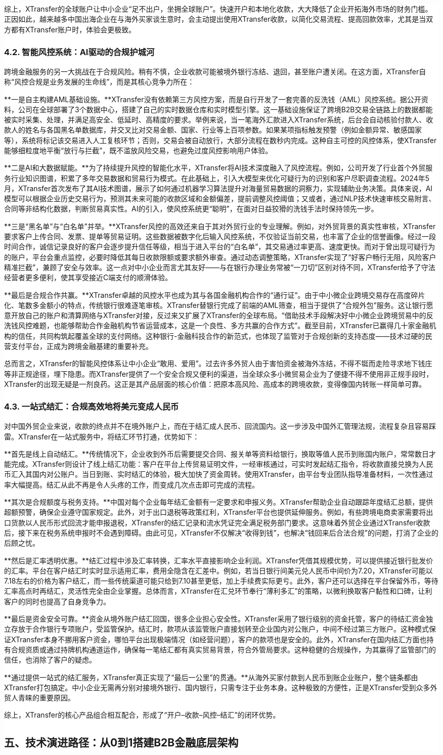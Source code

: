 综上，XTransfer的全球账户让中小企业“足不出户，坐拥全球账户”。快速开户和本地化收款，大大降低了企业开拓海外市场的财务门槛。正因如此，越来越多中国出海企业在与海外买家谈生意时，会主动提出使用XTransfer收款，以简化交易流程、提高回款效率，尤其是当双方都有XTransfer账户时，体验会更极致。

### 4.2. 智能风控系统：AI驱动的合规护城河

跨境金融服务的另一大挑战在于合规风险。稍有不慎，企业收款可能被境外银行冻结、退回，甚至账户遭关闭。在这方面，XTransfer自称“风控合规是业务发展的生命线”，而是其核心竞争力所在：

**一是自主构建AML基础设施。**XTransfer没有依赖第三方风控方案，而是自行开发了一套完善的反洗钱（AML）风控系统。据公开资料，公司在全球部署了3个数据中心，搭建了自己的实时数据仓库和实时模型引擎。这一基础设施保证了跨境B2B交易全链路上的数据都能被实时采集、处理，并满足高安全、低延时、高精度的要求。举例来说，当一笔海外汇款进入XTransfer系统，后台会自动核验付款人、收款人的姓名与各国黑名单数据库，并交叉比对交易金额、国家、行业等上百项参数。如果某项指标触发预警（例如金额异常、敏感国家等），系统将标记该交易进入人工复核环节；否则，交易会被自动放行，大部分流程在数秒内完成。这种自主可控的风控体系，使XTransfer能够细粒度地平衡“放行与拦截”，既不滥放风险交易，也避免过度风控影响用户体验。

**二是AI和大数据赋能。**为了持续提升风控的智能化水平，XTransfer将AI技术深度融入了风控流程。例如，公司开发了行业首个外贸服务行业知识图谱，积累了多年交易数据和贸易行为模式。在此基础上，引入大模型来优化可疑行为的识别和客户尽职调查流程。2024年5月，XTransfer首次发布了其AI技术图谱，展示了如何通过机器学习算法提升对海量贸易数据的洞察力，实现辅助业务决策。具体来说，AI模型可以根据企业历史交易行为，预测其未来可能的收款区域和金额偏差，提前调整风控阈值；又或者，通过NLP技术快速审核交易附言、合同等非结构化数据，判断贸易真实性。AI的引入，使风控系统更“聪明”，在面对日益狡猾的洗钱手法时保持领先一步。

**三是“黑名单”与“白名单”并举。**XTransfer风控的高效还来自于其对外贸行业的专业理解。例如，对外贸背景的真实性审核，XTransfer要求客户上传合同、发票、提单等贸易证明。这些数据被数字化后输入风控系统，不仅验证当前交易，也丰富了企业的信誉画像。经过一段时间合作，诚信记录良好的客户会逐步提升信任等级，相当于进入平台的“白名单”，其交易通过率更高、速度更快。而对于曾出现可疑行为的账户，平台会重点监控，必要时降低其每日收款限额或要求额外审查。通过动态调整策略，XTransfer实现了“好客户畅行无阻，风险客户精准拦截”，兼顾了安全与效率。这一点对中小企业而言尤其友好——与在银行办理业务常被“一刀切”区别对待不同，XTransfer给予了守法经营者更多便利，使其享受接近C端支付的顺滑体验。

**最后是合规合作共赢。**XTransfer卓越的风控水平也成为其与各国金融机构合作的“通行证”。由于中小微企业跨境交易存在高度碎片化、笔数多金额小的特点，传统银行很难逐笔审核。XTransfer替银行完成了前端的AML筛查，相当于提供了“合规外包”服务。这让银行愿意开放自己的账户和清算网络与XTransfer对接，反过来又扩展了XTransfer的全球布局。“借助技术手段解决好中小微企业跨境贸易中的反洗钱风控难题，也能够帮助合作金融机构节省运营成本，这是一个良性、多方共赢的合作方式”。截至目前，XTransfer已赢得几十家金融机构的信任，共同构筑起覆盖全球的支付网络。这种银行-金融科技合作的新范式，也体现了监管对于合规创新的支持态度——技术过硬的民营支付平台，正成为跨境金融基建的重要补充。

总而言之，XTransfer的智能风控体系让中小企业“敢用、爱用”。过去许多外贸人由于害怕资金被海外冻结，不得不铤而走险寻求地下钱庄等非正规途径，埋下隐患。而XTransfer提供了一个安全合规又便利的渠道，当全球众多小微贸易企业为了便捷不得不使用非正规手段时，XTransfer的出现无疑是一剂良药。这正是其产品层面的核心价值：把原本高风险、高成本的跨境收款，变得像国内转账一样简单可靠。

### 4.3. 一站式结汇：合规高效地将美元变成人民币

对中国外贸企业来说，收款的终点并不在境外账户上，而在于结汇成人民币、回流国内。这一步涉及中国外汇管理法规，流程复杂且容易踩雷。XTransfer在一站式服务中，将结汇环节打通，优势如下：

**首先是线上自动结汇。**传统情况下，企业收到外币后需要提交合同、报关单等资料给银行，换取等值人民币到账国内账户，常常数日才能完成。XTransfer则设计了线上结汇功能：客户在平台上传贸易证明文件，一经审核通过，可实时发起结汇指令，将收款直接兑换为人民币汇入其国内对公账户。当日到账、实时结汇的体验，极大加快了资金周转。使用XTransfer，由平台专业团队指导准备材料，一次性通过率大幅提高。结汇从此不再是令人头疼的工作，而变成几次点击即可完成的流程。

**其次是合规额度与税务支持。**中国对每个企业每年结汇金额有一定要求和申报义务。XTransfer帮助企业自动跟踪年度结汇总额，提供超额预警，确保企业遵守国家规定。此外，对于出口退税等政策红利，XTransfer平台也提供延伸服务。例如，有些跨境电商卖家需要将出口货款以人民币形式回流才能申报退税，XTransfer的结汇记录和流水凭证完全满足税务部门要求。这意味着外贸企业通过XTransfer收款后，接下来在税务系统申报时不会遇到障碍。由此可见，XTransfer不仅解决“收得到钱”，也解决“钱回来后合法合规”的问题，打消了企业的后顾之忧。

**然后是汇率透明优惠。**结汇过程中涉及汇率转换，汇率水平直接影响企业利润。XTransfer凭借其规模优势，可以提供接近银行批发价的汇率。平台在客户结汇时实时显示适用汇率，费用全隐含在汇差中。例如，若当日银行间美元兑人民币中间价为7.20，XTransfer可能以7.18左右的价格为客户结汇，而一些传统渠道可能只给到7.10甚至更低，加上手续费实际更亏。此外，客户还可以选择在平台保留外币，等待汇率高点时再结汇，灵活性完全由企业掌握。总体而言，XTransfer在汇兑环节奉行“薄利多汇”的策略，以微利换取客户黏性和口碑，让利客户的同时也提高了自身竞争力。

**最后是资金安全可靠。**资金从境外账户结汇回国，很多企业担心安全性。XTransfer采用了银行级别的资金托管，客户的待结汇资金独立存放于合作银行专项账户，受监管保护。结汇时，款项从该监管账户直接划转至企业国内对公账户，中间不经过第三方账户。这种模式保证XTransfer本身不挪用客户资金，哪怕平台出现极端情况（如经营问题），客户的款项也是安全的。此外，XTransfer在国内结汇方面也持有合规资质或通过持牌机构通道运作，确保每一笔结汇都有真实贸易背景，符合外管局要求。这种稳健的合规操作，为其赢得了监管部门的信任，也消除了客户的疑虑。

**通过提供一站式的结汇服务，XTransfer真正实现了“最后一公里”的贯通。**从海外买家付款到人民币到账企业账户，整个链条都由XTransfer打包搞定。中小企业无需再分别对接境外银行、国内银行，只需专注于业务本身。这种极致的方便性，正是XTransfer受到众多外贸人青睐的重要原因。

综上，XTransfer的核心产品组合相互配合，形成了“开户–收款–风控–结汇”的闭环优势。

## 五、技术演进路径：从0到1搭建B2B金融底层架构
